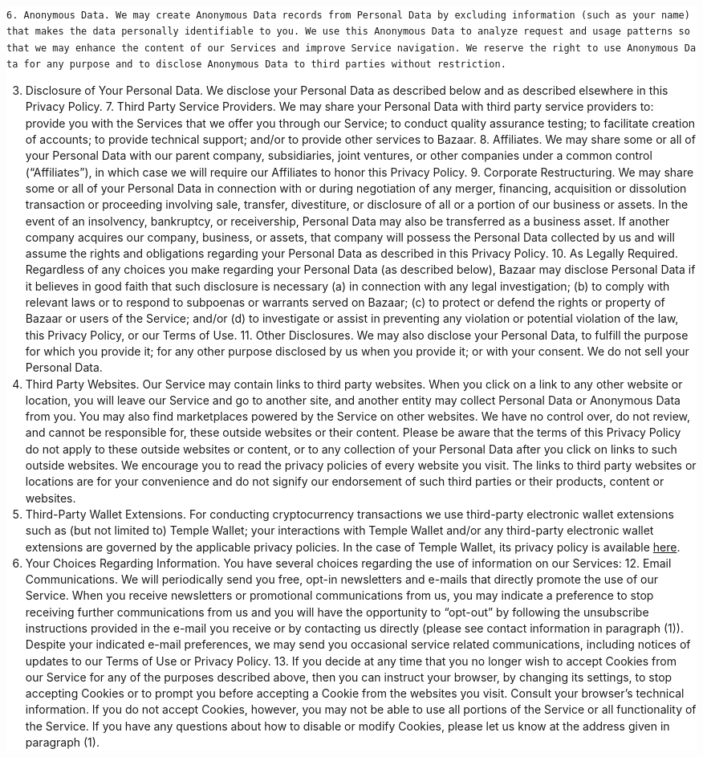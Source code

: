     6. Anonymous Data. We may create Anonymous Data records from Personal Data by excluding information (such as your name) that makes the data personally identifiable to you. We use this Anonymous Data to analyze request and usage patterns so that we may enhance the content of our Services and improve Service navigation. We reserve the right to use Anonymous Data for any purpose and to disclose Anonymous Data to third parties without restriction.
3. Disclosure of Your Personal Data. We disclose your Personal Data as described below and as described elsewhere in this Privacy Policy.
    7. Third Party Service Providers. We may share your Personal Data with third party service providers to: provide you with the Services that we offer you through our Service; to conduct quality assurance testing; to facilitate creation of accounts; to provide technical support; and/or to provide other services to Bazaar.
    8. Affiliates. We may share some or all of your Personal Data with our parent company, subsidiaries, joint ventures, or other companies under a common control (“Affiliates”), in which case we will require our Affiliates to honor this Privacy Policy.
    9. Corporate Restructuring. We may share some or all of your Personal Data in connection with or during negotiation of any merger, financing, acquisition or dissolution transaction or proceeding involving sale, transfer, divestiture, or disclosure of all or a portion of our business or assets. In the event of an insolvency, bankruptcy, or receivership, Personal Data may also be transferred as a business asset. If another company acquires our company, business, or assets, that company will possess the Personal Data collected by us and will assume the rights and obligations regarding your Personal Data as described in this Privacy Policy.
    10. As Legally Required. Regardless of any choices you make regarding your Personal Data (as described below), Bazaar may disclose Personal Data if it believes in good faith that such disclosure is necessary (a) in connection with any legal investigation; (b) to comply with relevant laws or to respond to subpoenas or warrants served on Bazaar; (c) to protect or defend the rights or property of Bazaar or users of the Service; and/or (d) to investigate or assist in preventing any violation or potential violation of the law, this Privacy Policy, or our Terms of Use.
    11. Other Disclosures. We may also disclose your Personal Data, to fulfill the purpose for which you provide it; for any other purpose disclosed by us when you provide it; or with your consent. We do not sell your Personal Data.
4. Third Party Websites. Our Service may contain links to third party websites. When you click on a link to any other website or location, you will leave our Service and go to another site, and another entity may collect Personal Data or Anonymous Data from you. You may also find marketplaces powered by the Service on other websites. We have no control over, do not review, and cannot be responsible for, these outside websites or their content. Please be aware that the terms of this Privacy Policy do not apply to these outside websites or content, or to any collection of your Personal Data after you click on links to such outside websites. We encourage you to read the privacy policies of every website you visit. The links to third party websites or locations are for your convenience and do not signify our endorsement of such third parties or their products, content or websites.
5. Third-Party Wallet Extensions. For conducting cryptocurrency transactions we use third-party electronic wallet extensions such as (but not limited to) Temple Wallet; your interactions with Temple Wallet and/or any third-party electronic wallet extensions are governed by the applicable privacy policies. In the case of Temple Wallet, its privacy policy is available [here](https://templewallet.com/privacy).
6. Your Choices Regarding Information. You have several choices regarding the use of information on our Services:
    12. Email Communications. We will periodically send you free, opt-in newsletters and e-mails that directly promote the use of our Service. When you receive newsletters or promotional communications from us, you may indicate a preference to stop receiving further communications from us and you will have the opportunity to “opt-out” by following the unsubscribe instructions provided in the e-mail you receive or by contacting us directly (please see contact information in paragraph (1)). Despite your indicated e-mail preferences, we may send you occasional service related communications, including notices of updates to our Terms of Use or Privacy Policy.
    13. If you decide at any time that you no longer wish to accept Cookies from our Service for any of the purposes described above, then you can instruct your browser, by changing its settings, to stop accepting Cookies or to prompt you before accepting a Cookie from the websites you visit. Consult your browser’s technical information. If you do not accept Cookies, however, you may not be able to use all portions of the Service or all functionality of the Service. If you have any questions about how to disable or modify Cookies, please let us know at the address given in paragraph (1).